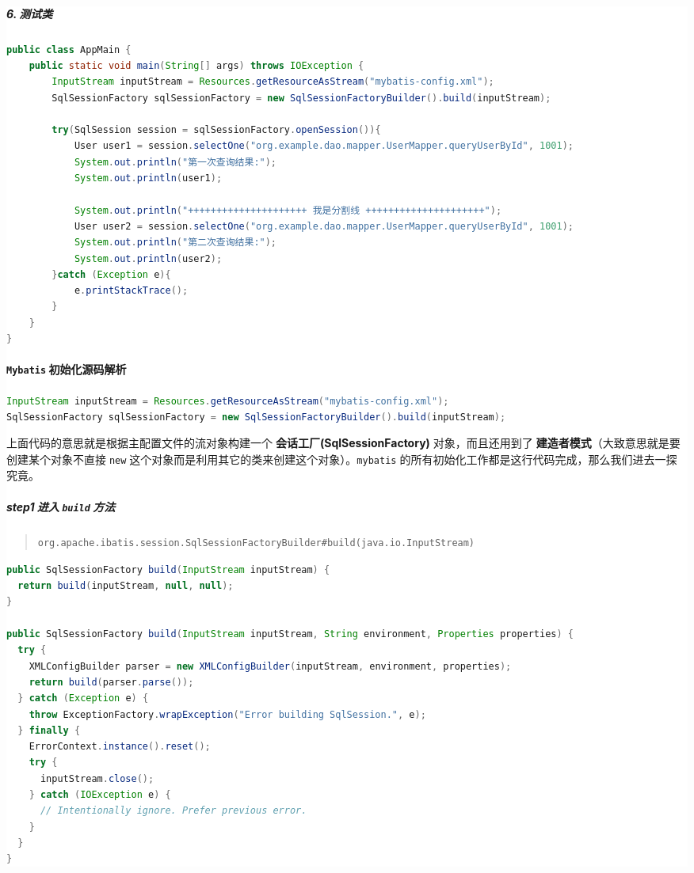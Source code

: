 ##### 6. 测试类

```java
public class AppMain {
    public static void main(String[] args) throws IOException {
        InputStream inputStream = Resources.getResourceAsStream("mybatis-config.xml");
        SqlSessionFactory sqlSessionFactory = new SqlSessionFactoryBuilder().build(inputStream);

        try(SqlSession session = sqlSessionFactory.openSession()){
            User user1 = session.selectOne("org.example.dao.mapper.UserMapper.queryUserById", 1001);
            System.out.println("第一次查询结果:");
            System.out.println(user1);

            System.out.println("+++++++++++++++++++++ 我是分割线 +++++++++++++++++++++");
            User user2 = session.selectOne("org.example.dao.mapper.UserMapper.queryUserById", 1001);
            System.out.println("第二次查询结果:");  
            System.out.println(user2);
        }catch (Exception e){
            e.printStackTrace();
        }
    }
}
```



#### `Mybatis` 初始化源码解析

```java
InputStream inputStream = Resources.getResourceAsStream("mybatis-config.xml");
SqlSessionFactory sqlSessionFactory = new SqlSessionFactoryBuilder().build(inputStream);
```

上面代码的意思就是根据主配置文件的流对象构建一个 **会话工厂(SqlSessionFactory)** 对象，而且还用到了 **建造者模式**（大致意思就是要创建某个对象不直接 `new` 这个对象而是利用其它的类来创建这个对象）。`mybatis` 的所有初始化工作都是这行代码完成，那么我们进去一探究竟。

##### step1  进入 `build` 方法

> `org.apache.ibatis.session.SqlSessionFactoryBuilder#build(java.io.InputStream)`

```java
public SqlSessionFactory build(InputStream inputStream) {
  return build(inputStream, null, null);
}

public SqlSessionFactory build(InputStream inputStream, String environment, Properties properties) {
  try {
    XMLConfigBuilder parser = new XMLConfigBuilder(inputStream, environment, properties);
    return build(parser.parse());
  } catch (Exception e) {
    throw ExceptionFactory.wrapException("Error building SqlSession.", e);
  } finally {
    ErrorContext.instance().reset();
    try {
      inputStream.close();
    } catch (IOException e) {
      // Intentionally ignore. Prefer previous error.
    }
  }
}
```
